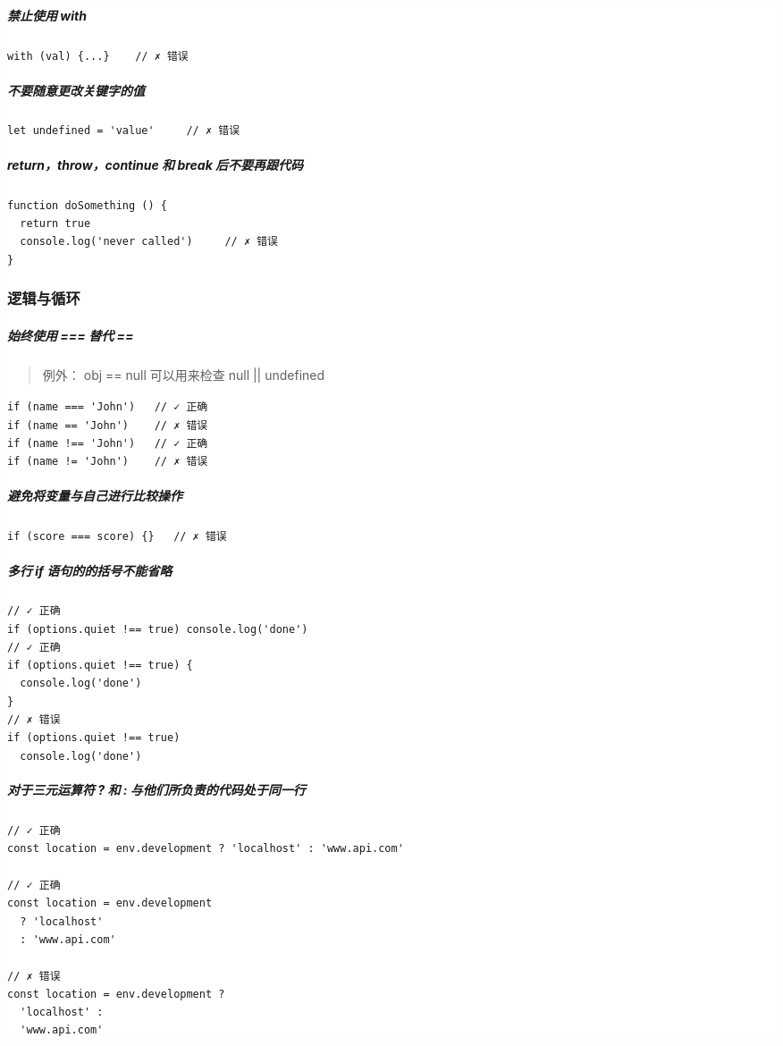 ##### 禁止使用 with
```
with (val) {...}    // ✗ 错误
```

##### 不要随意更改关键字的值
```
let undefined = 'value'     // ✗ 错误
```

##### return，throw，continue 和 break 后不要再跟代码
```
function doSomething () {
  return true
  console.log('never called')     // ✗ 错误
}
```

### 逻辑与循环
##### 始终使用 === 替代 ==
>例外： obj == null 可以用来检查 null || undefined
```
if (name === 'John')   // ✓ 正确
if (name == 'John')    // ✗ 错误
if (name !== 'John')   // ✓ 正确
if (name != 'John')    // ✗ 错误
```

##### 避免将变量与自己进行比较操作
```
if (score === score) {}   // ✗ 错误
```

##### 多行 if 语句的的括号不能省略
```
// ✓ 正确
if (options.quiet !== true) console.log('done')
// ✓ 正确
if (options.quiet !== true) {
  console.log('done')
}
// ✗ 错误
if (options.quiet !== true)
  console.log('done')
```

##### 对于三元运算符 ? 和 : 与他们所负责的代码处于同一行
```
// ✓ 正确
const location = env.development ? 'localhost' : 'www.api.com'

// ✓ 正确
const location = env.development
  ? 'localhost'
  : 'www.api.com'

// ✗ 错误
const location = env.development ?
  'localhost' :
  'www.api.com'
```
